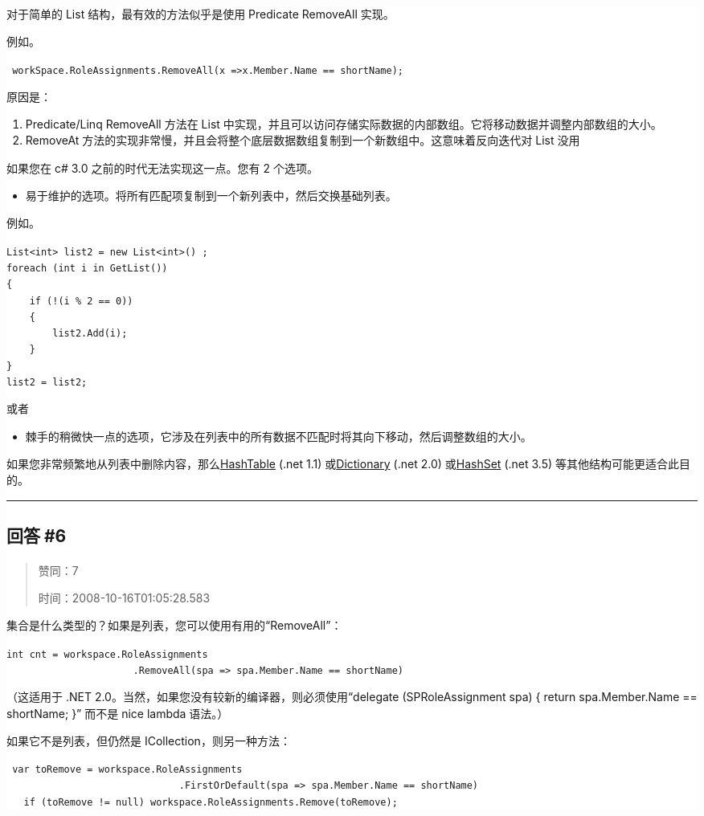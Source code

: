 对于简单的 List 结构，最有效的方法似乎是使用 Predicate RemoveAll 实现。

例如。

```
 workSpace.RoleAssignments.RemoveAll(x =>x.Member.Name == shortName); 
```

原因是：

1.  Predicate/Linq RemoveAll 方法在 List 中实现，并且可以访问存储实际数据的内部数组。它将移动数据并调整内部数组的大小。
2.  RemoveAt 方法的实现非常慢，并且会将整个底层数据数组复制到一个新数组中。这意味着反向迭代对 List 没用

如果您在 c# 3.0 之前的时代无法实现这一点。您有 2 个选项。

*   易于维护的选项。将所有匹配项复制到一个新列表中，然后交换基础列表。

例如。

```
List<int> list2 = new List<int>() ; 
foreach (int i in GetList())
{
    if (!(i % 2 == 0))
    {
        list2.Add(i);
    }
}
list2 = list2; 
```

或者

*   棘手的稍微快一点的选项，它涉及在列表中的所有数据不匹配时将其向下移动，然后调整数组的大小。

如果您非常频繁地从列表中删除内容，那么[HashTable](http://msdn.microsoft.com/en-us/library/system.collections.hashtable.aspx) (.net 1.1) 或[Dictionary](http://msdn.microsoft.com/en-us/library/xfhwa508.aspx) (.net 2.0) 或[HashSet](http://msdn.microsoft.com/en-us/library/bb359438.aspx) (.net 3.5) 等其他结构可能更适合此目的。

* * *

## 回答 #6

> 赞同：7
> 
> 时间：2008-10-16T01:05:28.583

集合是什么类型的？如果是列表，您可以使用有用的“RemoveAll”：

```
int cnt = workspace.RoleAssignments
                      .RemoveAll(spa => spa.Member.Name == shortName) 
```

（这适用于 .NET 2.0。当然，如果您没有较新的编译器，则必须使用“delegate (SPRoleAssignment spa) { return spa.Member.Name == shortName; }” 而不是 nice lambda 语法。）

如果它不是列表，但仍然是 ICollection，则另一种方法：

```
 var toRemove = workspace.RoleAssignments
                              .FirstOrDefault(spa => spa.Member.Name == shortName)
   if (toRemove != null) workspace.RoleAssignments.Remove(toRemove); 
```
